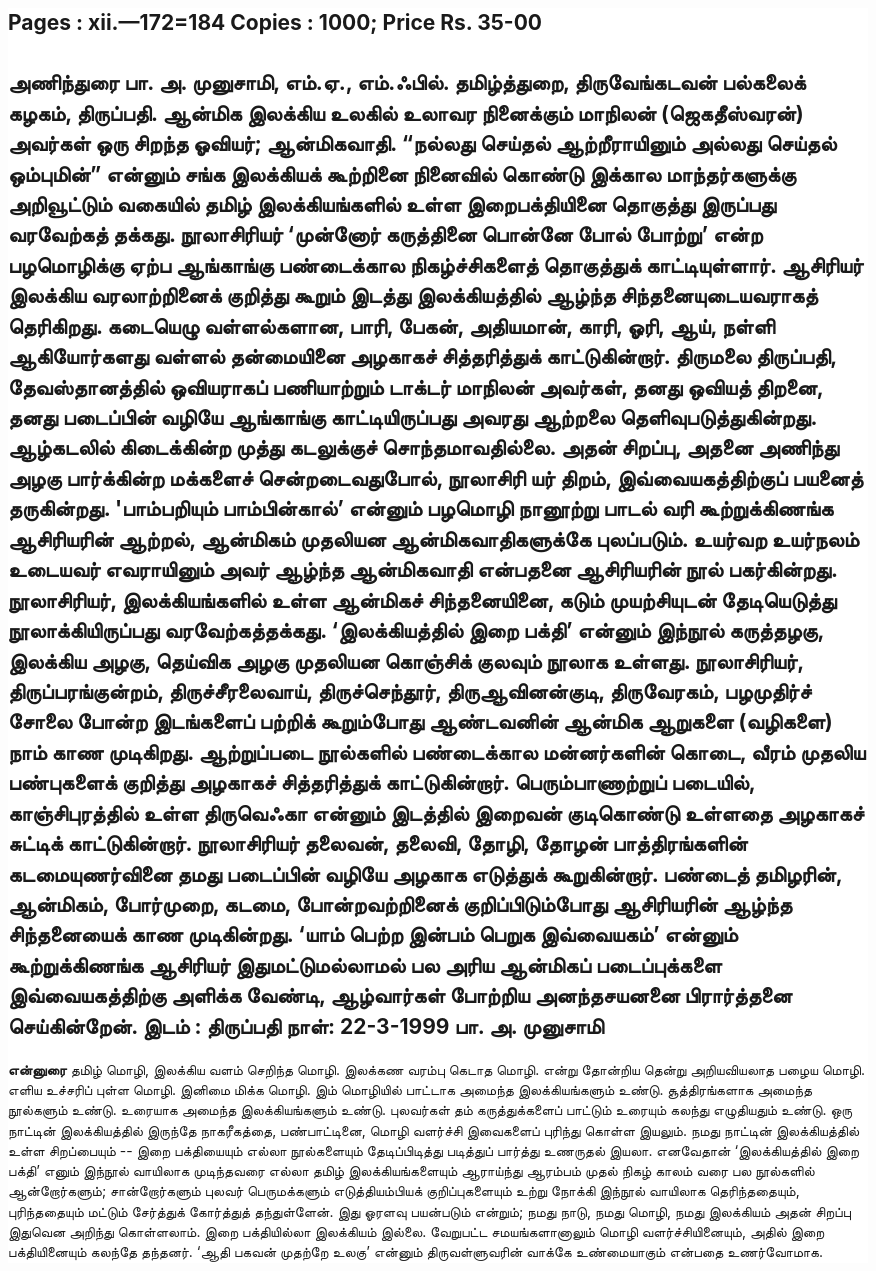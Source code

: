 Pages : xii.—172=184
Copies : 1000;
Price Rs. 35-00
--------------------
**அணிந்துரை
பா. அ. முனுசாமி, எம்.ஏ., எம்.ஃபில்.
தமிழ்த்துறை, திருவேங்கடவன் பல்கலைக் கழகம்,
திருப்பதி.**
ஆன்மிக இலக்கிய உலகில் உலாவர நினைக்கும் மாநிலன் (ஜெகதீஸ்வரன்) அவர்கள் ஒரு சிறந்த ஓவியர்; ஆன்மிகவாதி.
“நல்லது செய்தல் ஆற்றீராயினும் அல்லது செய்தல் ஒம்புமின்” என்னும் சங்க இலக்கியக் கூற்றினை நினைவில் கொண்டு இக்கால மாந்தர்களுக்கு அறிவூட்டும் வகையில் தமிழ் இலக்கியங்களில் உள்ள இறைபக்தியினை தொகுத்து இருப்பது வரவேற்கத் தக்கது.
நூலாசிரியர் ‘முன்னோர் கருத்தினை பொன்னே போல் போற்று’ என்ற பழமொழிக்கு ஏற்ப ஆங்காங்கு பண்டைக்கால நிகழ்ச்சிகளைத் தொகுத்துக் காட்டியுள்ளார்.
ஆசிரியர் இலக்கிய வரலாற்றினைக் குறித்து கூறும் இடத்து இலக்கியத்தில் ஆழ்ந்த சிந்தனையுடையவராகத் தெரிகிறது.
கடையெழு வள்ளல்களான, பாரி, பேகன், அதியமான், காரி, ஓரி, ஆய், நள்ளி ஆகியோர்களது வள்ளல் தன்மையினை அழகாகச் சித்தரித்துக் காட்டுகின்றார்.
திருமலை திருப்பதி, தேவஸ்தானத்தில் ஒவியராகப் பணியாற்றும் டாக்டர் மாநிலன் அவர்கள், தனது ஒவியத் திறனை, தனது படைப்பின் வழியே ஆங்காங்கு காட்டியிருப்பது அவரது ஆற்றலை தெளிவுபடுத்துகின்றது.
ஆழ்கடலில் கிடைக்கின்ற முத்து கடலுக்குச் சொந்தமாவதில்லை. அதன் சிறப்பு, அதனை அணிந்து அழகு பார்க்கின்ற மக்களைச் சென்றடைவதுபோல், நூலாசிரி யர் திறம், இவ்வையகத்திற்குப் பயனைத் தருகின்றது.
'பாம்பறியும் பாம்பின்கால்’ என்னும் பழமொழி நானூற்று பாடல் வரி கூற்றுக்கிணங்க ஆசிரியரின் ஆற்றல், ஆன்மிகம் முதலியன ஆன்மிகவாதிகளுக்கே புலப்படும்.
உயர்வற உயர்நலம் உடையவர் எவராயினும் அவர் ஆழ்ந்த ஆன்மிகவாதி என்பதனை ஆசிரியரின் நூல் பகர்கின்றது.
நூலாசிரியர், இலக்கியங்களில் உள்ள ஆன்மிகச் சிந்தனையினை, கடும் முயற்சியுடன் தேடியெடுத்து நூலாக்கியிருப்பது வரவேற்கத்தக்கது.
‘இலக்கியத்தில் இறை பக்தி’ என்னும் இந்நூல் கருத்தழகு, இலக்கிய அழகு, தெய்விக அழகு முதலியன கொஞ்சிக் குலவும் நூலாக உள்ளது.
நூலாசிரியர், திருப்பரங்குன்றம், திருச்சீரலைவாய், திருச்செந்தூர், திருஆவினன்குடி, திருவேரகம், பழமுதிர்ச் சோலை போன்ற இடங்களைப் பற்றிக் கூறும்போது ஆண்டவனின் ஆன்மிக ஆறுகளை (வழிகளை) நாம் காண முடிகிறது.
ஆற்றுப்படை நூல்களில் பண்டைக்கால மன்னர்களின் கொடை, வீரம் முதலிய பண்புகளைக் குறித்து அழகாகச் சித்தரித்துக் காட்டுகின்றார்.
பெரும்பாணாற்றுப் படையில், காஞ்சிபுரத்தில் உள்ள திருவெஃகா என்னும் இடத்தில் இறைவன் குடிகொண்டு உள்ளதை அழகாகச் சுட்டிக் காட்டுகின்றார்.
நூலாசிரியர் தலைவன், தலைவி, தோழி, தோழன் பாத்திரங்களின் கடமையுணர்வினை தமது படைப்பின் வழியே அழகாக எடுத்துக் கூறுகின்றார்.
பண்டைத் தமிழரின், ஆன்மிகம், போர்முறை, கடமை, போன்றவற்றினைக் குறிப்பிடும்போது ஆசிரியரின் ஆழ்ந்த சிந்தனையைக் காண முடிகின்றது.
‘யாம் பெற்ற இன்பம் பெறுக இவ்வையகம்’ என்னும் கூற்றுக்கிணங்க ஆசிரியர் இதுமட்டுமல்லாமல் பல அரிய ஆன்மிகப் படைப்புக்களை இவ்வையகத்திற்கு அளிக்க வேண்டி, ஆழ்வார்கள் போற்றிய அனந்தசயனனை பிரார்த்தனை செய்கின்றேன்.
இடம் : திருப்பதி
நாள்: 22-3-1999 பா. அ. முனுசாமி
-------------
**என்னுரை**
தமிழ் மொழி, இலக்கிய வளம் செறிந்த மொழி. இலக்கண வரம்பு கெடாத மொழி. என்று தோன்றிய தென்று அறியவியலாத பழைய மொழி. எளிய உச்சரிப் புள்ள மொழி. இனிமை மிக்க மொழி. இம் மொழியில் பாட்டாக அமைந்த இலக்கியங்களும் உண்டு. சூத்திரங்களாக அமைந்த நூல்களும் உண்டு. உரையாக அமைந்த இலக்கியங்களும் உண்டு. புலவர்கள் தம் கருத்துக்களைப் பாட்டும் உரையும் கலந்து எழுதியதும் உண்டு.
ஒரு நாட்டின் இலக்கியத்தில் இருந்தே நாகரீகத்தை, பண்பாட்டினை, மொழி வளர்ச்சி இவைகளைப் புரிந்து கொள்ள இயலும். நமது நாட்டின் இலக்கியத்தில் உள்ள சிறப்பையும் -- இறை பக்தியையும் எல்லா நூல்களையும் தேடிப்பிடித்து படித்துப் பார்த்து உணருதல் இயலா.
எனவேதான் ‘இலக்கியத்தில் இறை பக்தி’ எனும் இந்நூல் வாயிலாக முடிந்தவரை எல்லா தமிழ் இலக்கியங்களையும் ஆராய்ந்து ஆரம்பம் முதல் நிகழ் காலம் வரை பல நூல்களில் ஆன்றோர்களும்; சான்றோர்களும் புலவர் பெருமக்களும் எடுத்தியம்பியக் குறிப்புகளையும் உற்று நோக்கி இந்நூல் வாயிலாக தெரிந்ததையும், புரிந்ததையும் மட்டும் சேர்த்துக் கோர்த்துத் தந்துள்ளேன்.
இது ஓரளவு பயன்படும் என்றும்; நமது நாடு, நமது மொழி, நமது இலக்கியம் அதன் சிறப்பு இதுவென அறிந்து கொள்ளலாம். இறை பக்தியில்லா இலக்கியம் இல்லை. வேறுபட்ட சமயங்களானாலும் மொழி வளர்ச்சியினையும், அதில் இறை பக்தியினையும் கலந்தே தந்தனர்.
‘ஆதி பகவன் முதற்றே உலகு’ என்னும் திருவள்ளுவரின் வாக்கே உண்மையாகும் என்பதை உணர்வோமாக.